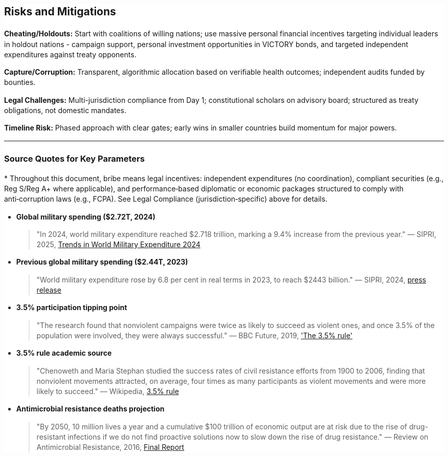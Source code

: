 ## Risks and Mitigations

**Cheating/Holdouts:** Start with coalitions of willing nations; use massive personal financial incentives targeting individual leaders in holdout nations - campaign support, personal investment opportunities in VICTORY bonds, and targeted independent expenditures against treaty opponents.

**Capture/Corruption:** Transparent, algorithmic allocation based on verifiable health outcomes; independent audits funded by bounties.

**Legal Challenges:** Multi-jurisdiction compliance from Day 1; constitutional scholars on advisory board; structured as treaty obligations, not domestic mandates.

**Timeline Risk:** Phased approach with clear gates; early wins in smaller countries build momentum for major powers.

---

### Source Quotes for Key Parameters

\* Throughout this document, bribe means legal incentives: independent expenditures (no coordination), compliant securities (e.g., Reg S/Reg A+ where applicable), and performance‑based diplomatic or economic packages structured to comply with anti‑corruption laws (e.g., FCPA). See Legal Compliance (jurisdiction‑specific) above for details.

<a id="sipri-2024-spending"></a>
* **Global military spending (\$2.72T, 2024)**
  > "In 2024, world military expenditure reached \$2.718 trillion, marking a 9.4% increase from the previous year."
  > — SIPRI, 2025, [Trends in World Military Expenditure 2024](https://www.sipri.org/publications/2025/sipri-fact-sheets/trends-world-military-expenditure-2024)

* **Previous global military spending (\$2.44T, 2023)**
  > "World military expenditure rose by 6.8 per cent in real terms in 2023, to reach \$2443 billion."
  > — SIPRI, 2024, [press release](https://www.sipri.org/media/press-release/2024/world-military-expenditure-reaches-record-high-2023)

<a id="3-5-rule"></a>
* **3.5% participation tipping point**
  > "The research found that nonviolent campaigns were twice as likely to succeed as violent ones, and once 3.5% of the population were involved, they were always successful."
  > — BBC Future, 2019, ['The 3.5% rule'](https://www.bbc.com/future/article/20190513-it-only-takes-35-of-people-to-change-the-world)

* **3.5% rule academic source**
  > "Chenoweth and Maria Stephan studied the success rates of civil resistance efforts from 1900 to 2006, finding that nonviolent movements attracted, on average, four times as many participants as violent movements and were more likely to succeed."
  > — Wikipedia, [3.5% rule](https://en.wikipedia.org/wiki/3.5%25_rule)

<a id="amr-10m-2050"></a>
* **Antimicrobial resistance deaths projection**
  > "By 2050, 10 million lives a year and a cumulative \$100 trillion of economic output are at risk due to the rise of drug-resistant infections if we do not find proactive solutions now to slow down the rise of drug resistance."
  > — Review on Antimicrobial Resistance, 2016, [Final Report](https://amr-review.org/sites/default/files/160525_Final%20paper_with%20cover.pdf)
